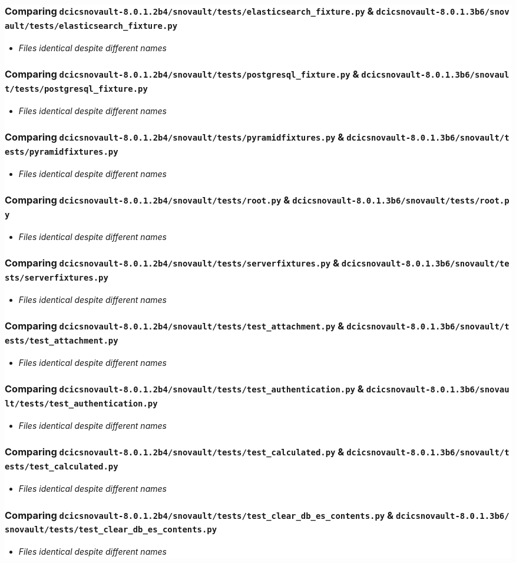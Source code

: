 ### Comparing `dcicsnovault-8.0.1.2b4/snovault/tests/elasticsearch_fixture.py` & `dcicsnovault-8.0.1.3b6/snovault/tests/elasticsearch_fixture.py`

 * *Files identical despite different names*

### Comparing `dcicsnovault-8.0.1.2b4/snovault/tests/postgresql_fixture.py` & `dcicsnovault-8.0.1.3b6/snovault/tests/postgresql_fixture.py`

 * *Files identical despite different names*

### Comparing `dcicsnovault-8.0.1.2b4/snovault/tests/pyramidfixtures.py` & `dcicsnovault-8.0.1.3b6/snovault/tests/pyramidfixtures.py`

 * *Files identical despite different names*

### Comparing `dcicsnovault-8.0.1.2b4/snovault/tests/root.py` & `dcicsnovault-8.0.1.3b6/snovault/tests/root.py`

 * *Files identical despite different names*

### Comparing `dcicsnovault-8.0.1.2b4/snovault/tests/serverfixtures.py` & `dcicsnovault-8.0.1.3b6/snovault/tests/serverfixtures.py`

 * *Files identical despite different names*

### Comparing `dcicsnovault-8.0.1.2b4/snovault/tests/test_attachment.py` & `dcicsnovault-8.0.1.3b6/snovault/tests/test_attachment.py`

 * *Files identical despite different names*

### Comparing `dcicsnovault-8.0.1.2b4/snovault/tests/test_authentication.py` & `dcicsnovault-8.0.1.3b6/snovault/tests/test_authentication.py`

 * *Files identical despite different names*

### Comparing `dcicsnovault-8.0.1.2b4/snovault/tests/test_calculated.py` & `dcicsnovault-8.0.1.3b6/snovault/tests/test_calculated.py`

 * *Files identical despite different names*

### Comparing `dcicsnovault-8.0.1.2b4/snovault/tests/test_clear_db_es_contents.py` & `dcicsnovault-8.0.1.3b6/snovault/tests/test_clear_db_es_contents.py`

 * *Files identical despite different names*
